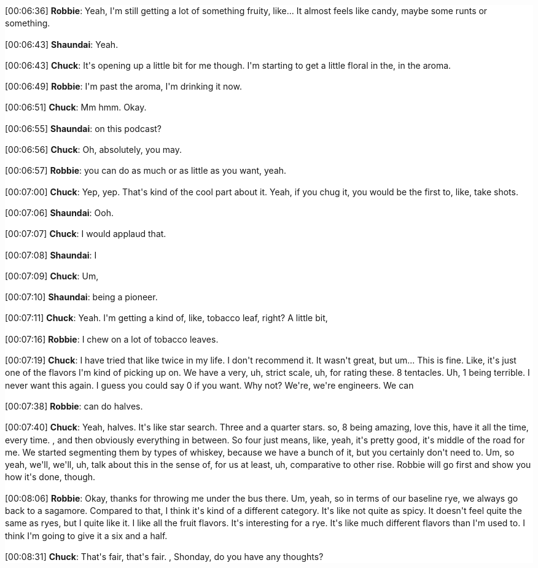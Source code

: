 [00:06:36] **Robbie**: Yeah, I'm still getting a lot of something fruity, like... It almost feels like candy, maybe some runts or something.

[00:06:43] **Shaundai**: Yeah.

[00:06:43] **Chuck**: It's opening up a little bit for me though. I'm starting to get a little floral in the, in the aroma.

[00:06:49] **Robbie**: I'm past the aroma, I'm drinking it now.

[00:06:51] **Chuck**: Mm hmm. Okay.

[00:06:55] **Shaundai**: on this podcast?

[00:06:56] **Chuck**: Oh, absolutely, you may.

[00:06:57] **Robbie**: you can do as much or as little as you want, yeah.

[00:07:00] **Chuck**: Yep, yep. That's kind of the cool part about it. Yeah, if you chug it, you would be the first to, like, take shots.

[00:07:06] **Shaundai**: Ooh.

[00:07:07] **Chuck**: I would applaud that.

[00:07:08] **Shaundai**: I

[00:07:09] **Chuck**: Um,

[00:07:10] **Shaundai**: being a pioneer.

[00:07:11] **Chuck**: Yeah. I'm getting a kind of, like, tobacco leaf, right? A little bit,

[00:07:16] **Robbie**: I chew on a lot of tobacco leaves.

[00:07:19] **Chuck**: I have tried that like twice in my life.
I don't recommend it. It wasn't great, but um... This is fine. Like, it's just one of the flavors I'm kind of picking up on. We have a very, uh, strict scale, uh, for rating these. 8 tentacles. Uh, 1 being terrible. I never want this again. I guess you could say 0 if you want. Why not? We're, we're engineers.
We can

[00:07:38] **Robbie**: can do halves.

[00:07:40] **Chuck**: Yeah, halves. It's like star search. Three and a quarter stars. so, 8 being amazing, love this, have it all the time, every time. , and then obviously everything in between. So four just means, like, yeah, it's pretty good, it's middle of the road for me. We started segmenting them by types of whiskey, because we have a bunch of it, but you certainly don't need to.
Um, so yeah, we'll, we'll, uh, talk about this in the sense of, for us at least, uh, comparative to other rise. Robbie will go first and show you how it's done, though.

[00:08:06] **Robbie**: Okay, thanks for throwing me under the bus there. Um, yeah, so in terms of our baseline rye, we always go back to a sagamore. Compared to that, I think it's kind of a different category. It's like not quite as spicy. It doesn't feel quite the same as ryes, but I quite like it. I like all the fruit flavors.
It's interesting for a rye. It's like much different flavors than I'm used to. I think I'm going to give it a six and a half.

[00:08:31] **Chuck**: That's fair, that's fair. , Shonday, do you have any thoughts?
